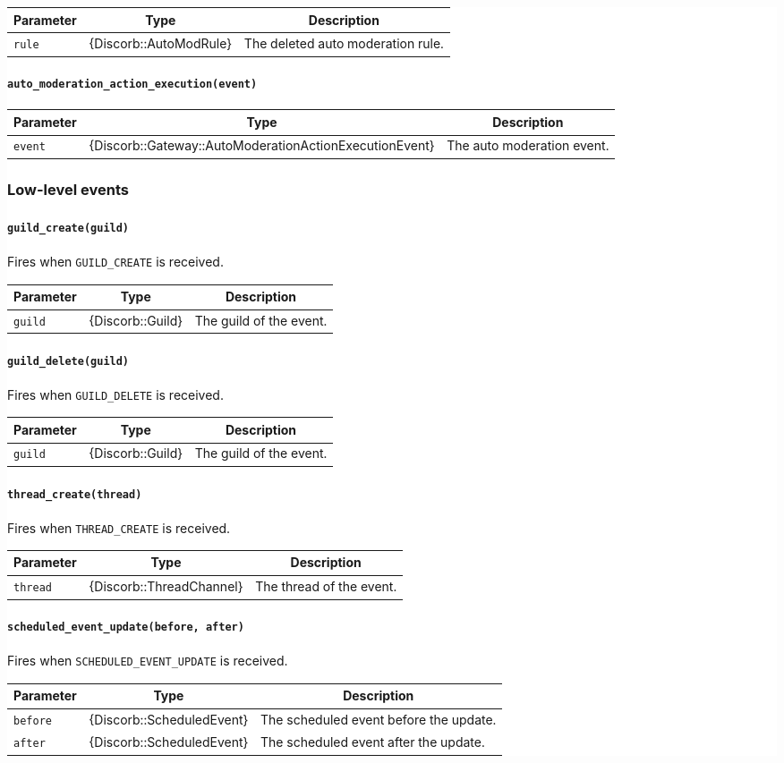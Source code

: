 | Parameter | Type                   | Description                       |
| --------- | ---------------------- | --------------------------------- |
| `rule`    | {Discorb::AutoModRule} | The deleted auto moderation rule. |

#### `auto_moderation_action_execution(event)`

| Parameter | Type                                                   | Description                |
| --------- | ------------------------------------------------------ | -------------------------- |
| `event`   | {Discorb::Gateway::AutoModerationActionExecutionEvent} | The auto moderation event. |

### Low-level events

#### `guild_create(guild)`

Fires when `GUILD_CREATE` is received.

| Parameter | Type             | Description             |
| --------- | ---------------- | ----------------------- |
| `guild`   | {Discorb::Guild} | The guild of the event. |

#### `guild_delete(guild)`

Fires when `GUILD_DELETE` is received.

| Parameter | Type             | Description             |
| --------- | ---------------- | ----------------------- |
| `guild`   | {Discorb::Guild} | The guild of the event. |

#### `thread_create(thread)`

Fires when `THREAD_CREATE` is received.

| Parameter | Type                     | Description              |
| --------- | ------------------------ | ------------------------ |
| `thread`  | {Discorb::ThreadChannel} | The thread of the event. |

#### `scheduled_event_update(before, after)`

Fires when `SCHEDULED_EVENT_UPDATE` is received.

| Parameter | Type                      | Description                            |
| --------- | ------------------------- | -------------------------------------- |
| `before`  | {Discorb::ScheduledEvent} | The scheduled event before the update. |
| `after`   | {Discorb::ScheduledEvent} | The scheduled event after the update.  |
